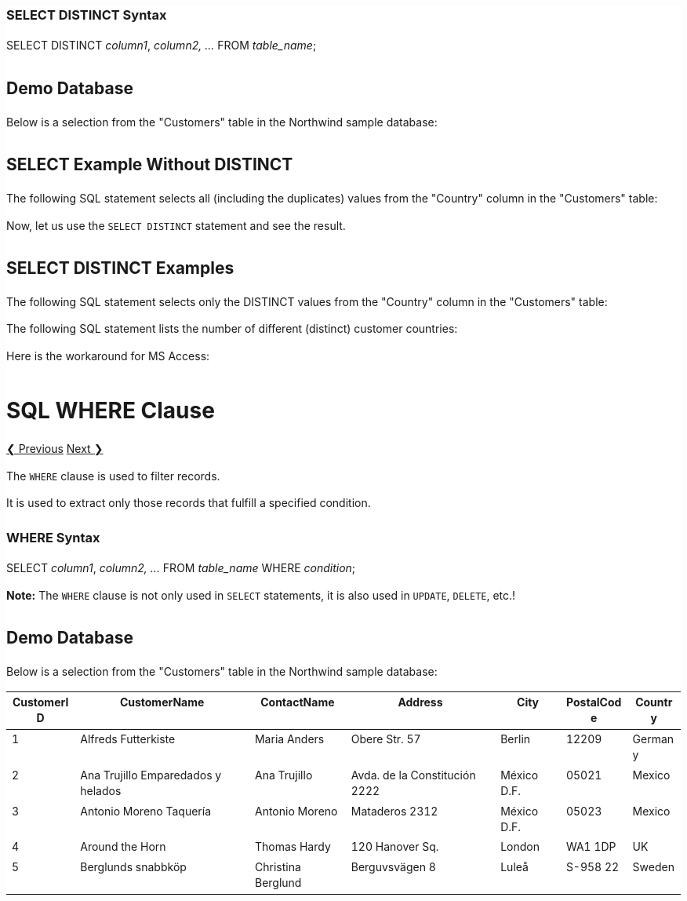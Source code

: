 ### SELECT DISTINCT Syntax

SELECT DISTINCT *column1*, *column2, ...*
 FROM *table_name*;

## Demo Database

Below is a selection from the "Customers" table in the Northwind sample database:

## SELECT Example Without DISTINCT

The following SQL statement selects all (including the duplicates) values from the "Country" column in the "Customers" table:

Now, let us use the `SELECT DISTINCT` statement and see the result.

## SELECT DISTINCT Examples

The following SQL statement selects only the DISTINCT values from the "Country" column in the "Customers" table:

The following SQL statement lists the number of different (distinct) customer countries:

Here is the workaround for MS Access:

# SQL WHERE Clause

[❮ Previous](https://www.w3schools.com/sql/sql_distinct.asp) [Next ❯](https://www.w3schools.com/sql/sql_and_or.asp)

The `WHERE` clause is used to filter records.

It is used to extract only those records that fulfill a specified condition.

### WHERE Syntax

SELECT *column1*, *column2, ...*
 FROM *table_name*
 WHERE *condition*;

**Note:** The `WHERE` clause is not only used in 
`SELECT` statements, it is also used in `UPDATE`, `DELETE`, etc.!

## Demo Database

Below is a selection from the "Customers" table in the Northwind sample database:

| CustomerID | CustomerName | ContactName | Address | City | PostalCode | Country |
| --- | --- | --- | --- | --- | --- | --- |
| 1 | Alfreds Futterkiste | Maria Anders | Obere Str. 57 | Berlin | 12209 | Germany |
| 2 | Ana Trujillo Emparedados y helados | Ana Trujillo | Avda. de la Constitución 2222 | México D.F. | 05021 | Mexico |
| 3 | Antonio Moreno Taquería | Antonio Moreno | Mataderos 2312 | México D.F. | 05023 | Mexico |
| 4 | Around the Horn | Thomas Hardy | 120 Hanover Sq. | London | WA1 1DP | UK |
| 5 | Berglunds snabbköp | Christina Berglund | Berguvsvägen 8 | Luleå | S-958 22 | Sweden |
